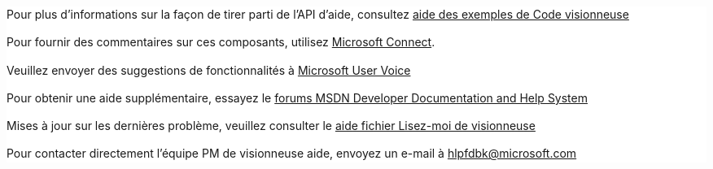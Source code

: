  Pour plus d’informations sur la façon de tirer parti de l’API d’aide, consultez [aide des exemples de Code visionneuse](http://visualstudiogallery.msdn.microsoft.com/f08f296f-7076-4aec-8da3-8f0fbe04461e)  
  
 Pour fournir des commentaires sur ces composants, utilisez [Microsoft Connect](http://connect.microsoft.com/).  
  
 Veuillez envoyer des suggestions de fonctionnalités à [Microsoft User Voice](http://visualstudio.uservoice.com/forums/121579-visual-studio)  
  
 Pour obtenir une aide supplémentaire, essayez le [forums MSDN Developer Documentation and Help System](http://social.msdn.microsoft.com/Forums/devdocs/threads)  
  
 Mises à jour sur les dernières problème, veuillez consulter le [aide fichier Lisez-moi de visionneuse](http://go.microsoft.com/fwlink/?LinkID=231397&clcid=0x409)  
  
 Pour contacter directement l’équipe PM de visionneuse aide, envoyez un e-mail à hlpfdbk@microsoft.com

